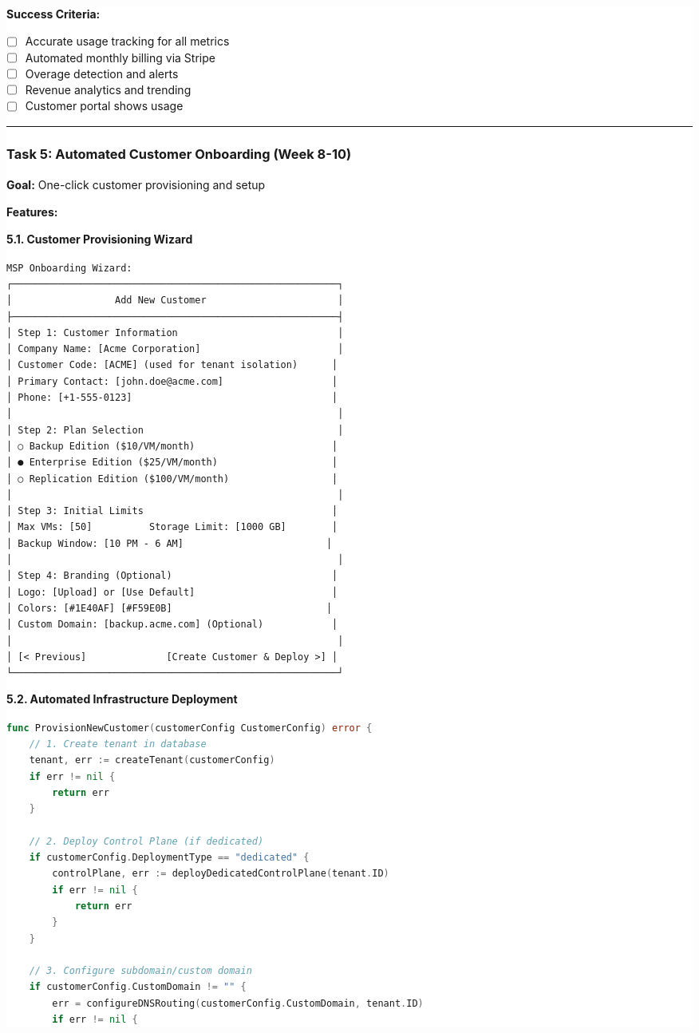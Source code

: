 **Success Criteria:**
- [ ] Accurate usage tracking for all metrics
- [ ] Automated monthly billing via Stripe
- [ ] Overage detection and alerts
- [ ] Revenue analytics and trending
- [ ] Customer portal shows usage

---

### **Task 5: Automated Customer Onboarding** (Week 8-10)

**Goal:** One-click customer provisioning and setup

**Features:**

**5.1. Customer Provisioning Wizard**
```
MSP Onboarding Wizard:
┌─────────────────────────────────────────────────────────┐
│                  Add New Customer                       │
├─────────────────────────────────────────────────────────┤
│ Step 1: Customer Information                            │
│ Company Name: [Acme Corporation]                        │
│ Customer Code: [ACME] (used for tenant isolation)      │
│ Primary Contact: [john.doe@acme.com]                   │
│ Phone: [+1-555-0123]                                   │
│                                                         │
│ Step 2: Plan Selection                                  │
│ ○ Backup Edition ($10/VM/month)                        │
│ ● Enterprise Edition ($25/VM/month)                    │
│ ○ Replication Edition ($100/VM/month)                  │
│                                                         │
│ Step 3: Initial Limits                                 │
│ Max VMs: [50]          Storage Limit: [1000 GB]        │
│ Backup Window: [10 PM - 6 AM]                         │
│                                                         │
│ Step 4: Branding (Optional)                            │
│ Logo: [Upload] or [Use Default]                        │
│ Colors: [#1E40AF] [#F59E0B]                           │
│ Custom Domain: [backup.acme.com] (Optional)            │
│                                                         │
│ [< Previous]              [Create Customer & Deploy >] │
└─────────────────────────────────────────────────────────┘
```

**5.2. Automated Infrastructure Deployment**
```go
func ProvisionNewCustomer(customerConfig CustomerConfig) error {
    // 1. Create tenant in database
    tenant, err := createTenant(customerConfig)
    if err != nil {
        return err
    }
    
    // 2. Deploy Control Plane (if dedicated)
    if customerConfig.DeploymentType == "dedicated" {
        controlPlane, err := deployDedicatedControlPlane(tenant.ID)
        if err != nil {
            return err
        }
    }
    
    // 3. Configure subdomain/custom domain
    if customerConfig.CustomDomain != "" {
        err = configureDNSRouting(customerConfig.CustomDomain, tenant.ID)
        if err != nil {
```